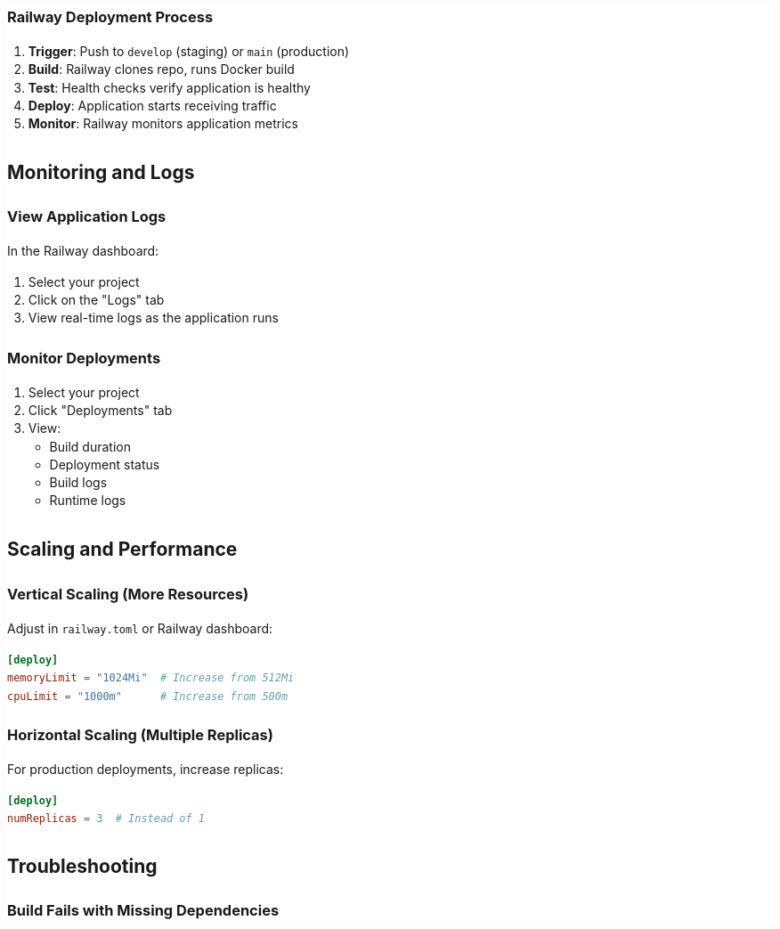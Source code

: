 ### Railway Deployment Process

1. **Trigger**: Push to `develop` (staging) or `main` (production)
2. **Build**: Railway clones repo, runs Docker build
3. **Test**: Health checks verify application is healthy
4. **Deploy**: Application starts receiving traffic
5. **Monitor**: Railway monitors application metrics

## Monitoring and Logs

### View Application Logs

In the Railway dashboard:

1. Select your project
2. Click on the "Logs" tab
3. View real-time logs as the application runs

### Monitor Deployments

1. Select your project
2. Click "Deployments" tab
3. View:
   - Build duration
   - Deployment status
   - Build logs
   - Runtime logs

## Scaling and Performance

### Vertical Scaling (More Resources)

Adjust in `railway.toml` or Railway dashboard:

```toml
[deploy]
memoryLimit = "1024Mi"  # Increase from 512Mi
cpuLimit = "1000m"      # Increase from 500m
```

### Horizontal Scaling (Multiple Replicas)

For production deployments, increase replicas:

```toml
[deploy]
numReplicas = 3  # Instead of 1
```

## Troubleshooting

### Build Fails with Missing Dependencies
